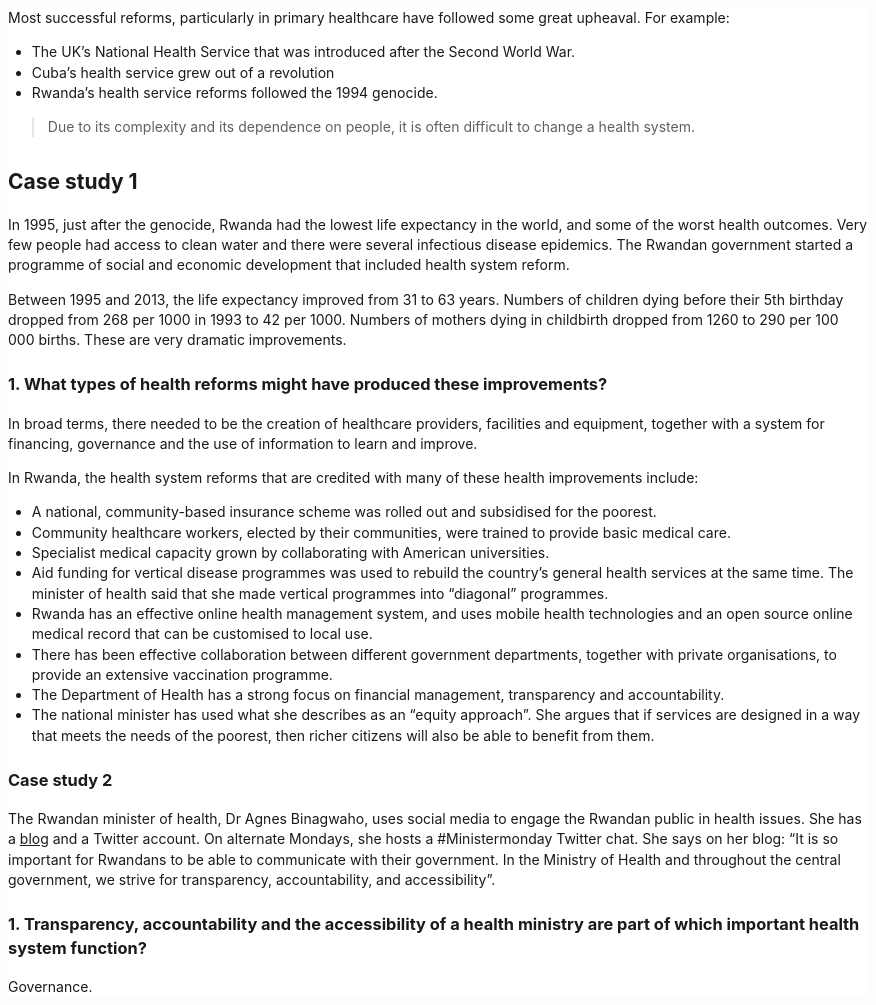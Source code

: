 Most successful reforms, particularly in primary healthcare have followed some great upheaval. For example:

* The UK’s National Health Service that was introduced after the Second World War.
* Cuba’s health service grew out of a revolution
* Rwanda’s health service reforms followed the 1994 genocide.

>   Due to its complexity and its dependence on people, it is often difficult to change a health system.

## Case study 1

In 1995, just after the genocide, Rwanda had the lowest life expectancy in the world, and some of the worst health outcomes. Very few people had access to clean water and there were several infectious disease epidemics. The Rwandan government started a programme of social and economic development that included health system reform. 

Between 1995 and 2013, the life expectancy improved from 31 to 63 years. Numbers of children dying before their 5th birthday dropped from 268 per 1000 in 1993 to 42 per 1000. Numbers of mothers dying in childbirth dropped from 1260 to 290 per 100 000 births. These are very dramatic improvements.

### 1.  What types of health reforms might have produced these improvements? 

In broad terms, there needed to be the creation of healthcare providers, facilities and equipment, together with a system for financing, governance and the use of information to learn and improve. 

In Rwanda, the health system reforms that are credited with many of these health improvements include:

* A national, community-based insurance scheme was rolled out and subsidised for the poorest.
* Community healthcare workers, elected by their communities, were trained to provide basic medical care. 
* Specialist medical capacity grown by collaborating with American universities.
* Aid funding for vertical disease programmes was used to rebuild the country’s general health services at the same time. The minister of health said that she made vertical programmes into “diagonal” programmes.
* Rwanda has an effective online health management system, and uses mobile health technologies and an open source online medical record that can be customised to local use.
* There has been effective collaboration between different government departments, together with private organisations, to provide an extensive vaccination programme.
* The Department of Health has a strong focus on financial management, transparency and accountability.
* The national minister has used what she describes as an “equity approach”.  She argues that if services are designed in a way that meets the needs of the poorest, then richer citizens will also be able to benefit from them. 

### Case study 2 

The Rwandan minister of health, Dr Agnes Binagwaho, uses social media to engage the Rwandan public in health issues. She has a [blog](http://dr-agnes.blogspot.co.za) and a Twitter account. On alternate Mondays, she hosts a #Ministermonday Twitter chat. She says on her blog: “It is so important for Rwandans to be able to communicate with their government. In the Ministry of Health and throughout the central government, we strive for transparency, accountability, and accessibility”.  

### 1.  Transparency, accountability and the accessibility of a health ministry are part of which important health system function?

Governance.
